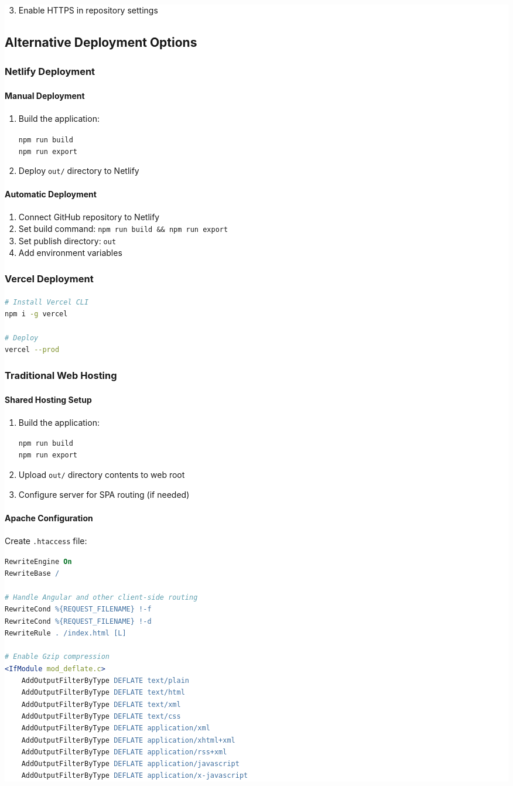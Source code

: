 3. Enable HTTPS in repository settings

## Alternative Deployment Options

### Netlify Deployment

#### Manual Deployment
1. Build the application:
   ```bash
   npm run build
   npm run export
   ```

2. Deploy `out/` directory to Netlify

#### Automatic Deployment
1. Connect GitHub repository to Netlify
2. Set build command: `npm run build && npm run export`
3. Set publish directory: `out`
4. Add environment variables

### Vercel Deployment

```bash
# Install Vercel CLI
npm i -g vercel

# Deploy
vercel --prod
```

### Traditional Web Hosting

#### Shared Hosting Setup
1. Build the application:
   ```bash
   npm run build
   npm run export
   ```

2. Upload `out/` directory contents to web root
3. Configure server for SPA routing (if needed)

#### Apache Configuration
Create `.htaccess` file:
```apache
RewriteEngine On
RewriteBase /

# Handle Angular and other client-side routing
RewriteCond %{REQUEST_FILENAME} !-f
RewriteCond %{REQUEST_FILENAME} !-d
RewriteRule . /index.html [L]

# Enable Gzip compression
<IfModule mod_deflate.c>
    AddOutputFilterByType DEFLATE text/plain
    AddOutputFilterByType DEFLATE text/html
    AddOutputFilterByType DEFLATE text/xml
    AddOutputFilterByType DEFLATE text/css
    AddOutputFilterByType DEFLATE application/xml
    AddOutputFilterByType DEFLATE application/xhtml+xml
    AddOutputFilterByType DEFLATE application/rss+xml
    AddOutputFilterByType DEFLATE application/javascript
    AddOutputFilterByType DEFLATE application/x-javascript
```